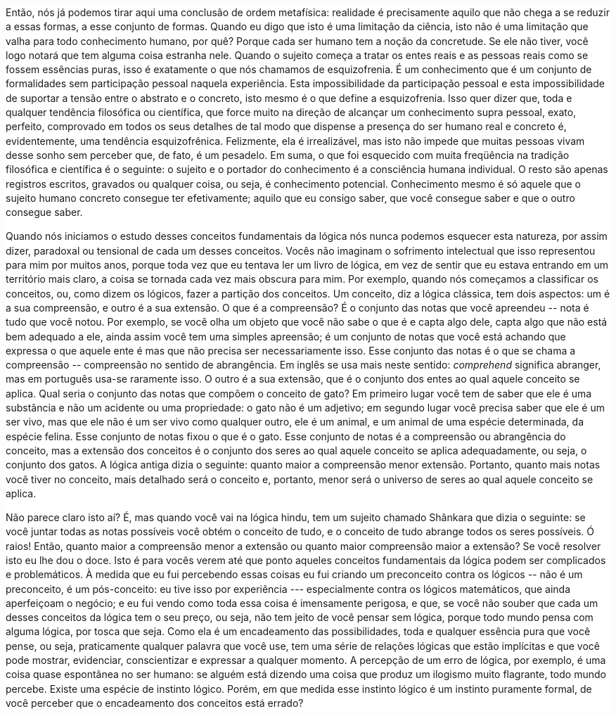 Então, nós já podemos tirar aqui uma conclusão de ordem metafísica: realidade é precisamente aquilo que não chega a se reduzir a essas formas, a esse conjunto de formas. Quando eu digo que isto é uma limitação da ciência, isto não é uma limitação que valha para todo conhecimento humano, por quê? Porque cada ser humano tem a noção da concretude. Se ele não tiver, você logo notará que tem alguma coisa estranha nele. Quando o sujeito começa a tratar os entes reais e as pessoas reais como se fossem essências puras, isso é exatamente o que nós chamamos de esquizofrenia. É um conhecimento que é um conjunto de formalidades sem participação pessoal naquela experiência. Esta impossibilidade da participação pessoal e esta impossibilidade de suportar a tensão entre o abstrato e o concreto, isto mesmo é o que define a esquizofrenia. Isso quer dizer que, toda e qualquer tendência filosófica ou científica, que force muito na direção de alcançar um conhecimento supra pessoal, exato, perfeito, comprovado em todos os seus detalhes de tal modo que dispense a presença do ser humano real e concreto é, evidentemente, uma tendência esquizofrênica. Felizmente, ela é irrealizável, mas isto não impede que muitas pessoas vivam desse sonho sem perceber que, de fato, é um pesadelo. Em suma, o que foi esquecido com muita freqüência na tradição filosófica e científica é o seguinte: o sujeito e o portador do conhecimento é a consciência humana individual. O resto são apenas registros escritos, gravados ou qualquer coisa, ou seja, é conhecimento potencial. Conhecimento mesmo é só aquele que o sujeito humano concreto consegue ter efetivamente; aquilo que eu consigo saber, que você consegue saber e que o outro consegue saber.

Quando nós iniciamos o estudo desses conceitos fundamentais da lógica nós nunca podemos esquecer esta natureza, por assim dizer, paradoxal ou tensional de cada um desses conceitos. Vocês não imaginam o sofrimento intelectual que isso representou para mim por muitos anos, porque toda vez que eu tentava ler um livro de lógica, em vez de sentir que eu estava entrando em um território mais claro, a coisa se tornada cada vez mais obscura para mim. Por exemplo, quando nós começamos a classificar os conceitos, ou, como dizem os lógicos, fazer a partição dos conceitos. Um conceito, diz a lógica clássica, tem dois aspectos: um é a sua compreensão, e outro é a sua extensão. O que é a compreensão? É o conjunto das notas que você apreendeu -- nota é tudo que você notou. Por exemplo, se você olha um objeto que você não sabe o que é e capta algo dele, capta algo que não está bem adequado a ele, ainda assim você tem uma simples apreensão; é um conjunto de notas que você está achando que expressa o que aquele ente é mas que não precisa ser necessariamente isso. Esse conjunto das notas é o que se chama a compreensão -- compreensão no sentido de abrangência. Em inglês se usa mais neste sentido: *comprehend* significa abranger, mas em português usa-se raramente isso. O outro é a sua extensão, que é o conjunto dos entes ao qual aquele conceito se aplica. Qual seria o conjunto das notas que compõem o conceito de gato? Em primeiro lugar você tem de saber que ele é uma substância e não um acidente ou uma propriedade: o gato não é um adjetivo; em segundo lugar você precisa saber que ele é um ser vivo, mas que ele não é um ser vivo como qualquer outro, ele é um animal, e um animal de uma espécie determinada, da espécie felina. Esse conjunto de notas fixou o que é o gato. Esse conjunto de notas é a compreensão ou abrangência do conceito, mas a extensão dos conceitos é o conjunto dos seres ao qual aquele conceito se aplica adequadamente, ou seja, o conjunto dos gatos. A lógica antiga dizia o seguinte: quanto maior a compreensão menor extensão. Portanto, quanto mais notas você tiver no conceito, mais detalhado será o conceito e, portanto, menor será o universo de seres ao qual aquele conceito se aplica.

Não parece claro isto aí? É, mas quando você vai na lógica hindu, tem um sujeito chamado Shânkara que dizia o seguinte: se você juntar todas as notas possíveis você obtém o conceito de tudo, e o conceito de tudo abrange todos os seres possíveis. Ó raios! Então, quanto maior a compreensão menor a extensão ou quanto maior compreensão maior a extensão? Se você resolver isto eu lhe dou o doce. Isto é para vocês verem até que ponto aqueles conceitos fundamentais da lógica podem ser complicados e problemáticos. À medida que eu fui percebendo essas coisas eu fui criando um preconceito contra os lógicos *--* não é um preconceito, é um pós-conceito: eu tive isso por experiência *---* especialmente contra os lógicos matemáticos, que ainda aperfeiçoam o negócio; e eu fui vendo como toda essa coisa é imensamente perigosa, e que, se você não souber que cada um desses conceitos da lógica tem o seu preço, ou seja, não tem jeito de você pensar sem lógica, porque todo mundo pensa com alguma lógica, por tosca que seja. Como ela é um encadeamento das possibilidades, toda e qualquer essência pura que você pense, ou seja, praticamente qualquer palavra que você use, tem uma série de relações lógicas que estão implícitas e que você pode mostrar, evidenciar, conscientizar e expressar a qualquer momento. A percepção de um erro de lógica, por exemplo, é uma coisa quase espontânea no ser humano: se alguém está dizendo uma coisa que produz um ilogismo muito flagrante, todo mundo percebe. Existe uma espécie de instinto lógico. Porém, em que medida esse instinto lógico é um instinto puramente formal, de você perceber que o encadeamento dos conceitos está errado?
